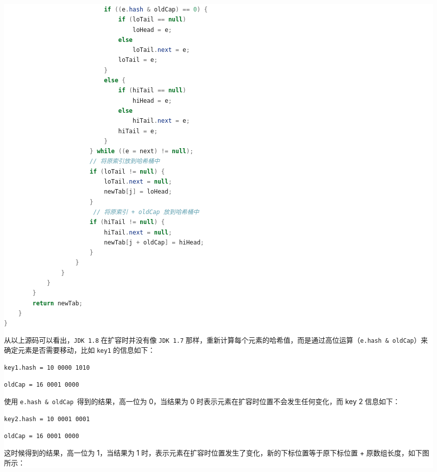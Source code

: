 ```java
                            if ((e.hash & oldCap) == 0) {
                                if (loTail == null)
                                    loHead = e;
                                else
                                    loTail.next = e;
                                loTail = e;
                            }
                            else {
                                if (hiTail == null)
                                    hiHead = e;
                                else
                                    hiTail.next = e;
                                hiTail = e;
                            }
                        } while ((e = next) != null);
                        // 将原索引放到哈希桶中
                        if (loTail != null) {
                            loTail.next = null;
                            newTab[j] = loHead;
                        }
                         // 将原索引 + oldCap 放到哈希桶中
                        if (hiTail != null) {
                            hiTail.next = null;
                            newTab[j + oldCap] = hiHead;
                        }
                    }
                }
            }
        }
        return newTab;
    }
}
```

从以上源码可以看出，`JDK 1.8` 在扩容时并没有像 `JDK 1.7` 那样，重新计算每个元素的哈希值，而是通过高位运算（`e.hash & oldCap`）来确定元素是否需要移动，比如 `key1` 的信息如下：

`key1.hash = 10 0000 1010`

`oldCap = 16 0001 0000`

使用 `e.hash & oldCap `得到的结果，高一位为 0，当结果为 0 时表示元素在扩容时位置不会发生任何变化，而 key 2 信息如下：

`key2.hash = 10 0001 0001`

`oldCap = 16 0001 0000`

这时候得到的结果，高一位为 1，当结果为 1 时，表示元素在扩容时位置发生了变化，新的下标位置等于原下标位置 + 原数组长度，如下图所示：
